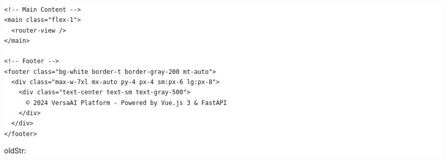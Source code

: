     <!-- Main Content -->
    <main class="flex-1">
      <router-view />
    </main>

    <!-- Footer -->
    <footer class="bg-white border-t border-gray-200 mt-auto">
      <div class="max-w-7xl mx-auto py-4 px-4 sm:px-6 lg:px-8">
        <div class="text-center text-sm text-gray-500">
          © 2024 VersaAI Platform - Powered by Vue.js 3 & FastAPI
        </div>
      </div>
    </footer>

  </div>
</template>

<script setup>
import { onMounted } from 'vue'
import { useAppStore } from '@/stores/app'

const appStore = useAppStore()

onMounted(() => {
  console.log('🚀 VersaAI Platform iniciado correctamente!')
  appStore.initializeApp()
})
</script>

<style>
#app {
  font-family: 'Inter', -apple-system, BlinkMacSystemFont, 'Segoe UI', Roboto, sans-serif;
  -webkit-font-smoothing: antialiased;
  -moz-osx-font-smoothing: grayscale;
  display: flex;
  flex-direction: column;
  min-height: 100vh;
}
</style>

oldStr: <template>

  <div class="min-h-screen bg-blue-100 flex items-center justify-center p-8">
    <div class="bg-white rounded-lg shadow-xl p-8 max-w-md w-full text-center">
      <h1 class="text-3xl font-bold text-green-600 mb-4">🎉 ¡VersaAI Funciona!</h1>
      <p class="text-gray-700 mb-4">Vue.js está funcionando correctamente</p>
      <p class="text-sm text-gray-500 mb-4">Hora: {{ currentTime }}</p>
      <button 
        @click="updateTime" 
        class="bg-blue-500 hover:bg-blue-700 text-white font-bold py-2 px-4 rounded"
      >
        🔄 Actualizar
      </button>
      <div class="mt-4 text-xs text-gray-400">
        <p>Si ves esto, el problema está resuelto</p>
      </div>
    </div>
  </div>
</template>
